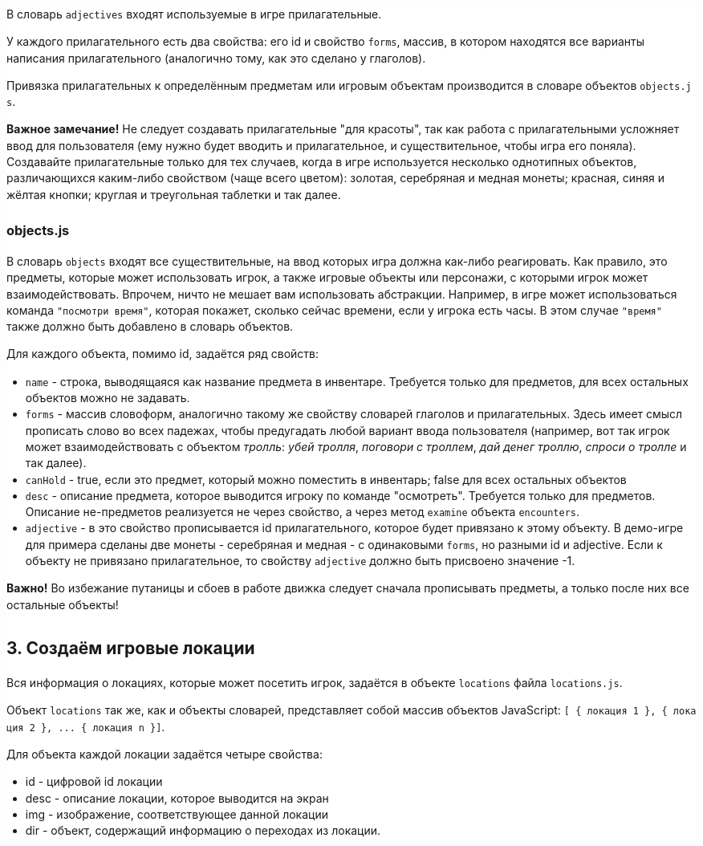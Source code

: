 В словарь `adjectives` входят используемые в игре прилагательные.

У каждого прилагательного есть два свойства: его id и свойство `forms`, массив, в котором находятся все варианты написания прилагательного (аналогично тому, как это сделано у глаголов). 

Привязка прилагательных к определённым предметам или игровым объектам производится в словаре объектов `objects.js`.

**Важное замечание!** Не следует создавать прилагательные "для красоты", так как работа с прилагательными усложняет ввод для пользователя (ему нужно будет вводить и прилагательное, и существительное, чтобы игра его поняла). Создавайте прилагательные только для тех случаев, когда в игре используется несколько однотипных объектов, различающихся каким-либо свойством (чаще всего цветом): золотая, серебряная и медная монеты; красная, синяя и жёлтая кнопки; круглая и треугольная таблетки и так далее.

### objects.js

В словарь `objects` входят все существительные, на ввод которых игра должна как-либо реагировать. Как правило, это предметы, которые может использовать игрок, а также игровые объекты или персонажи, с которыми игрок может взаимодействовать. Впрочем, ничто не мешает вам использовать абстракции. Например, в игре может использоваться команда `"посмотри время"`, которая покажет, сколько сейчас времени, если у игрока есть часы. В этом случае `"время"` также должно быть добавлено в словарь объектов.

Для каждого объекта, помимо id, задаётся ряд свойств:
* `name` - строка, выводящаяся как название предмета в инвентаре. Требуется только для предметов, для всех остальных объектов можно не задавать.
* `forms` - массив словоформ, аналогично такому же свойству словарей глаголов и прилагательных. Здесь имеет смысл прописать слово во всех падежах, чтобы предугадать любой вариант ввода пользователя (например, вот так игрок может взаимодействовать с объектом *тролль*: *убей тролля*, *поговори с троллем*, *дай денег троллю*, *спроси о тролле* и так далее).
* `canHold` - true, если это предмет, который можно поместить в инвентарь; false для всех остальных объектов
* `desc` - описание предмета, которое выводится игроку по команде "осмотреть". Требуется только для предметов. Описание не-предметов реализуется не через свойство, а через метод `examine` объекта `encounters`.
* `adjective` - в это свойство прописывается id прилагательного, которое будет привязано к этому объекту. В демо-игре для примера сделаны две монеты - серебряная и медная - с одинаковыми `forms`, но разными id и adjective. Если к объекту не привязано прилагательное, то свойству `adjective` должно быть присвоено значение -1.

**Важно!** Во избежание путаницы и сбоев в работе движка следует сначала прописывать предметы, а только после них все остальные объекты!

## 3. Создаём игровые локации

Вся информация о локациях, которые может посетить игрок, задаётся в объекте `locations` файла `locations.js`.

Объект `locations` так же, как и объекты словарей, представляет собой массив объектов JavaScript: `[ { локация 1 }, { локация 2 }, ... { локация n }]`.

Для объекта каждой локации задаётся четыре свойства:

* id - цифровой id локации
* desc - описание локации, которое выводится на экран
* img - изображение, соответствующее данной локации
* dir - объект, содержащий информацию о переходах из локации.
